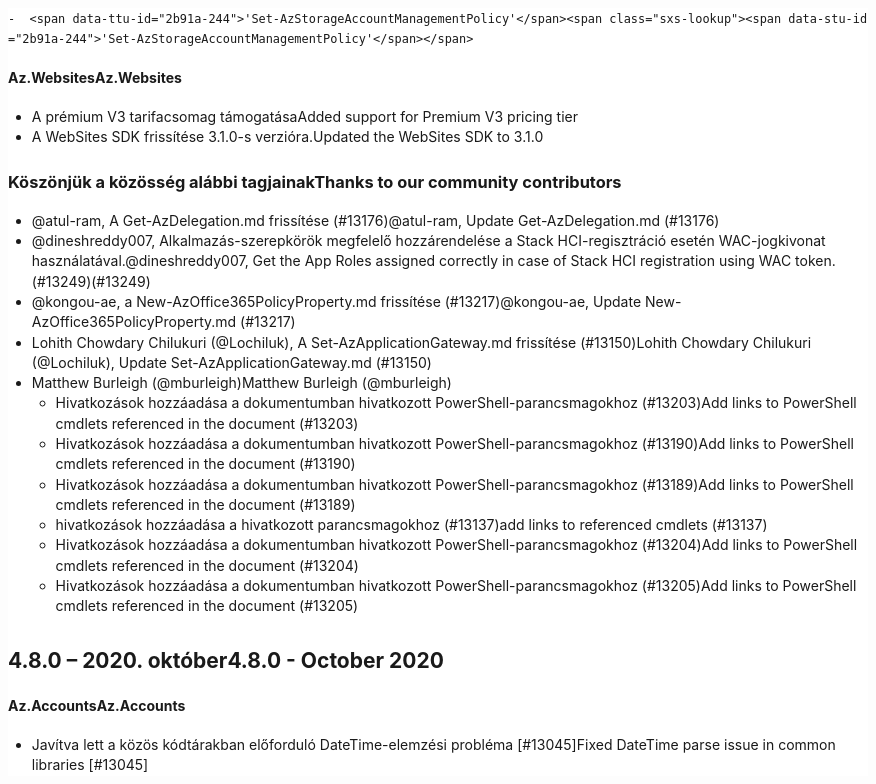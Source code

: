     -  <span data-ttu-id="2b91a-244">'Set-AzStorageAccountManagementPolicy'</span><span class="sxs-lookup"><span data-stu-id="2b91a-244">'Set-AzStorageAccountManagementPolicy'</span></span>

#### <a name="azwebsites"></a><span data-ttu-id="2b91a-245">Az.Websites</span><span class="sxs-lookup"><span data-stu-id="2b91a-245">Az.Websites</span></span>
* <span data-ttu-id="2b91a-246">A prémium V3 tarifacsomag támogatása</span><span class="sxs-lookup"><span data-stu-id="2b91a-246">Added support for Premium V3 pricing tier</span></span>
* <span data-ttu-id="2b91a-247">A WebSites SDK frissítése 3.1.0-s verzióra.</span><span class="sxs-lookup"><span data-stu-id="2b91a-247">Updated the WebSites SDK to 3.1.0</span></span>

### <a name="thanks-to-our-community-contributors"></a><span data-ttu-id="2b91a-248">Köszönjük a közösség alábbi tagjainak</span><span class="sxs-lookup"><span data-stu-id="2b91a-248">Thanks to our community contributors</span></span>
* <span data-ttu-id="2b91a-249">@atul-ram, A Get-AzDelegation.md frissítése (#13176)</span><span class="sxs-lookup"><span data-stu-id="2b91a-249">@atul-ram, Update Get-AzDelegation.md (#13176)</span></span>
* <span data-ttu-id="2b91a-250">@dineshreddy007, Alkalmazás-szerepkörök megfelelő hozzárendelése a Stack HCI-regisztráció esetén WAC-jogkivonat használatával.</span><span class="sxs-lookup"><span data-stu-id="2b91a-250">@dineshreddy007, Get the App Roles assigned correctly in case of Stack HCI registration using WAC token.</span></span> <span data-ttu-id="2b91a-251">(#13249)</span><span class="sxs-lookup"><span data-stu-id="2b91a-251">(#13249)</span></span>
* <span data-ttu-id="2b91a-252">@kongou-ae, a New-AzOffice365PolicyProperty.md frissítése (#13217)</span><span class="sxs-lookup"><span data-stu-id="2b91a-252">@kongou-ae, Update New-AzOffice365PolicyProperty.md (#13217)</span></span>
* <span data-ttu-id="2b91a-253">Lohith Chowdary Chilukuri (@Lochiluk), A Set-AzApplicationGateway.md frissítése (#13150)</span><span class="sxs-lookup"><span data-stu-id="2b91a-253">Lohith Chowdary Chilukuri (@Lochiluk), Update Set-AzApplicationGateway.md (#13150)</span></span>
* <span data-ttu-id="2b91a-254">Matthew Burleigh (@mburleigh)</span><span class="sxs-lookup"><span data-stu-id="2b91a-254">Matthew Burleigh (@mburleigh)</span></span>
  * <span data-ttu-id="2b91a-255">Hivatkozások hozzáadása a dokumentumban hivatkozott PowerShell-parancsmagokhoz (#13203)</span><span class="sxs-lookup"><span data-stu-id="2b91a-255">Add links to PowerShell cmdlets referenced in the document (#13203)</span></span>
  * <span data-ttu-id="2b91a-256">Hivatkozások hozzáadása a dokumentumban hivatkozott PowerShell-parancsmagokhoz (#13190)</span><span class="sxs-lookup"><span data-stu-id="2b91a-256">Add links to PowerShell cmdlets referenced in the document (#13190)</span></span>
  * <span data-ttu-id="2b91a-257">Hivatkozások hozzáadása a dokumentumban hivatkozott PowerShell-parancsmagokhoz (#13189)</span><span class="sxs-lookup"><span data-stu-id="2b91a-257">Add links to PowerShell cmdlets referenced in the document (#13189)</span></span>
  * <span data-ttu-id="2b91a-258">hivatkozások hozzáadása a hivatkozott parancsmagokhoz (#13137)</span><span class="sxs-lookup"><span data-stu-id="2b91a-258">add links to referenced cmdlets (#13137)</span></span>
  * <span data-ttu-id="2b91a-259">Hivatkozások hozzáadása a dokumentumban hivatkozott PowerShell-parancsmagokhoz (#13204)</span><span class="sxs-lookup"><span data-stu-id="2b91a-259">Add links to PowerShell cmdlets referenced in the document (#13204)</span></span>
  * <span data-ttu-id="2b91a-260">Hivatkozások hozzáadása a dokumentumban hivatkozott PowerShell-parancsmagokhoz (#13205)</span><span class="sxs-lookup"><span data-stu-id="2b91a-260">Add links to PowerShell cmdlets referenced in the document (#13205)</span></span>

## <a name="480---october-2020"></a><span data-ttu-id="2b91a-261">4.8.0 – 2020. október</span><span class="sxs-lookup"><span data-stu-id="2b91a-261">4.8.0 - October 2020</span></span>
#### <a name="azaccounts"></a><span data-ttu-id="2b91a-262">Az.Accounts</span><span class="sxs-lookup"><span data-stu-id="2b91a-262">Az.Accounts</span></span>
* <span data-ttu-id="2b91a-263">Javítva lett a közös kódtárakban előforduló DateTime-elemzési probléma [#13045]</span><span class="sxs-lookup"><span data-stu-id="2b91a-263">Fixed DateTime parse issue in common libraries [#13045]</span></span>
